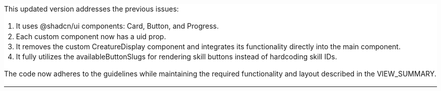 This updated version addresses the previous issues:

1. It uses @shadcn/ui components: Card, Button, and Progress.
2. Each custom component now has a uid prop.
3. It removes the custom CreatureDisplay component and integrates its functionality directly into the main component.
4. It fully utilizes the availableButtonSlugs for rendering skill buttons instead of hardcoding skill IDs.

The code now adheres to the guidelines while maintaining the required functionality and layout described in the VIEW_SUMMARY.
__________________
